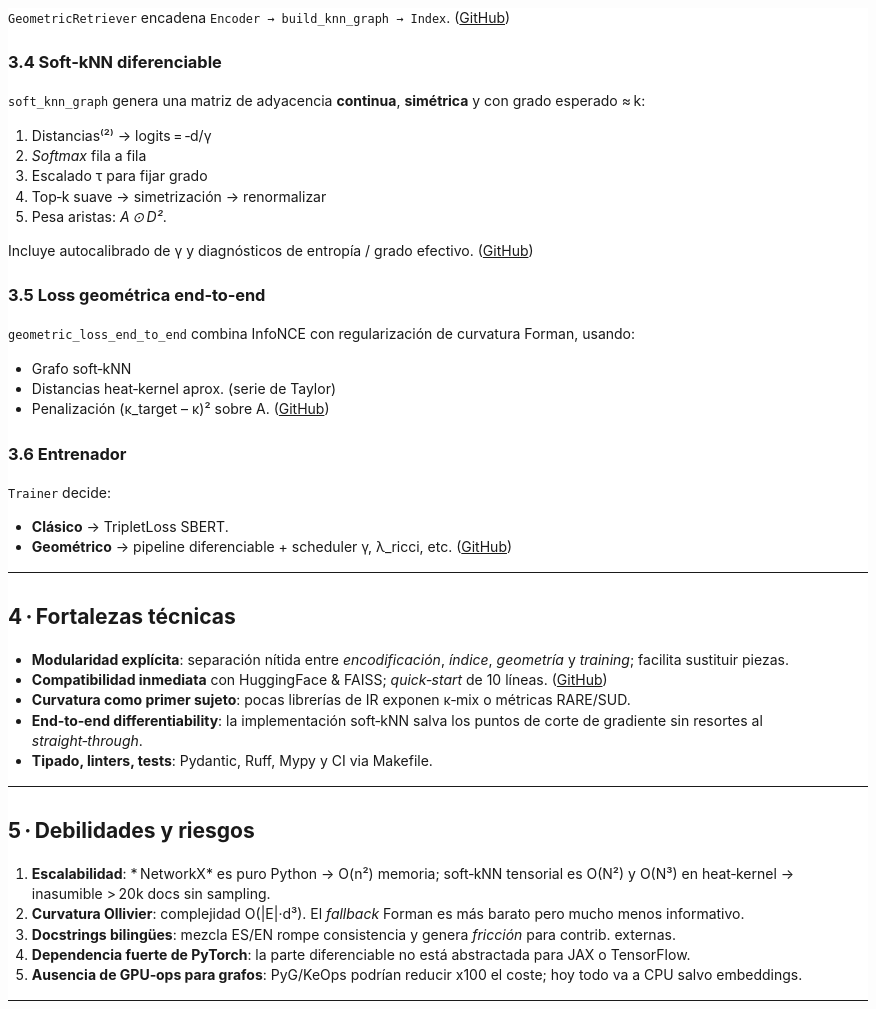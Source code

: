 `GeometricRetriever` encadena `Encoder → build_knn_graph → Index`. ([GitHub][6])

### 3.4 Soft‑kNN diferenciable

`soft_knn_graph` genera una matriz de adyacencia **continua**, **simétrica** y con grado esperado ≈ k:

1. Distancias⁽²⁾ → logits = ‑d/γ
2. *Softmax* fila a fila
3. Escalado τ para fijar grado
4. Top‑k suave → simetrización → renormalizar
5. Pesa aristas: *A ⊙ D²*.

Incluye autocalibrado de γ y diagnósticos de entropía / grado efectivo. ([GitHub][7])

### 3.5 Loss geométrica end‑to‑end

`geometric_loss_end_to_end` combina InfoNCE con regularización de curvatura Forman, usando:

* Grafo soft‑kNN
* Distancias heat‑kernel aprox. (serie de Taylor)
* Penalización (κ\_target – κ)² sobre A. ([GitHub][7])

### 3.6 Entrenador

`Trainer` decide:

* **Clásico** → TripletLoss SBERT.
* **Geométrico** → pipeline diferenciable + scheduler γ, λ\_ricci, etc. ([GitHub][8])

---

## 4 · Fortalezas técnicas

* **Modularidad explícita**: separación nítida entre *encodificación*, *índice*, *geometría* y *training*; facilita sustituir piezas.
* **Compatibilidad inmediata** con HuggingFace & FAISS; *quick‑start* de 10 líneas. ([GitHub][1])
* **Curvatura como primer sujeto**: pocas librerías de IR exponen κ‑mix o métricas RARE/SUD.
* **End‑to‑end differentiability**: la implementación soft‑kNN salva los puntos de corte de gradiente sin resortes al *straight‑through*.
* **Tipado, linters, tests**: Pydantic, Ruff, Mypy y CI via Makefile.

---

## 5 · Debilidades y riesgos

1. **Escalabilidad**:
   \* NetworkX\* es puro Python → O(n²) memoria; soft‑kNN tensorial es O(N²) y O(N³) en heat‑kernel → inasumible > 20k docs sin sampling.
2. **Curvatura Ollivier**: complejidad O(|E|·d³). El *fallback* Forman es más barato pero mucho menos informativo.
3. **Docstrings bilingües**: mezcla ES/EN rompe consistencia y genera *fricción* para contrib. externas.
4. **Dependencia fuerte de PyTorch**: la parte diferenciable no está abstractada para JAX o TensorFlow.
5. **Ausencia de GPU‑ops para grafos**: PyG/KeOps podrían reducir x100 el coste; hoy todo va a CPU salvo embeddings.

---

[1]: https://github.com/Intrinsical-AI/geometric-aware-retrieval-v2 "GitHub - Intrinsical-AI/geometric-aware-retrieval-v2: A Python library for geometric-aware information retrieval using differentiable graph-based re-ranking."
[2]: https://raw.githubusercontent.com/Intrinsical-AI/geometric-aware-retrieval-v2/main/pyproject.toml "raw.githubusercontent.com"
[3]: https://raw.githubusercontent.com/Intrinsical-AI/geometric-aware-retrieval-v2/main/geoIR/geo/graph.py "raw.githubusercontent.com"
[4]: https://raw.githubusercontent.com/Intrinsical-AI/geometric-aware-retrieval-v2/main/geoIR/geo/curvature.py "raw.githubusercontent.com"
[5]: https://raw.githubusercontent.com/Intrinsical-AI/geometric-aware-retrieval-v2/main/geoIR/retrieval/index.py "raw.githubusercontent.com"
[6]: https://raw.githubusercontent.com/Intrinsical-AI/geometric-aware-retrieval-v2/main/geoIR/retrieval/retriever.py "raw.githubusercontent.com"
[7]: https://raw.githubusercontent.com/Intrinsical-AI/geometric-aware-retrieval-v2/main/geoIR/geo/differentiable.py "raw.githubusercontent.com"
[8]: https://raw.githubusercontent.com/Intrinsical-AI/geometric-aware-retrieval-v2/main/geoIR/training/trainer.py "raw.githubusercontent.com"